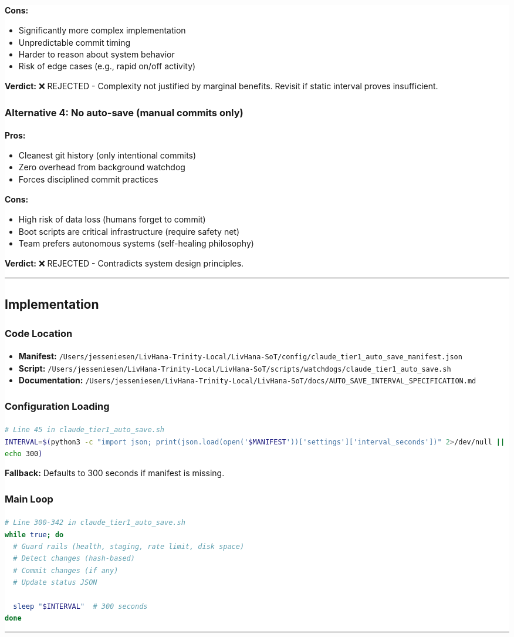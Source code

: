 **Cons:**
- Significantly more complex implementation
- Unpredictable commit timing
- Harder to reason about system behavior
- Risk of edge cases (e.g., rapid on/off activity)

**Verdict:** ❌ REJECTED - Complexity not justified by marginal benefits. Revisit if static interval proves insufficient.

### Alternative 4: No auto-save (manual commits only)
**Pros:**
- Cleanest git history (only intentional commits)
- Zero overhead from background watchdog
- Forces disciplined commit practices

**Cons:**
- High risk of data loss (humans forget to commit)
- Boot scripts are critical infrastructure (require safety net)
- Team prefers autonomous systems (self-healing philosophy)

**Verdict:** ❌ REJECTED - Contradicts system design principles.

---

## Implementation

### Code Location
- **Manifest:** `/Users/jesseniesen/LivHana-Trinity-Local/LivHana-SoT/config/claude_tier1_auto_save_manifest.json`
- **Script:** `/Users/jesseniesen/LivHana-Trinity-Local/LivHana-SoT/scripts/watchdogs/claude_tier1_auto_save.sh`
- **Documentation:** `/Users/jesseniesen/LivHana-Trinity-Local/LivHana-SoT/docs/AUTO_SAVE_INTERVAL_SPECIFICATION.md`

### Configuration Loading
```bash
# Line 45 in claude_tier1_auto_save.sh
INTERVAL=$(python3 -c "import json; print(json.load(open('$MANIFEST'))['settings']['interval_seconds'])" 2>/dev/null || echo 300)
```

**Fallback:** Defaults to 300 seconds if manifest is missing.

### Main Loop
```bash
# Line 300-342 in claude_tier1_auto_save.sh
while true; do
  # Guard rails (health, staging, rate limit, disk space)
  # Detect changes (hash-based)
  # Commit changes (if any)
  # Update status JSON

  sleep "$INTERVAL"  # 300 seconds
done
```

---